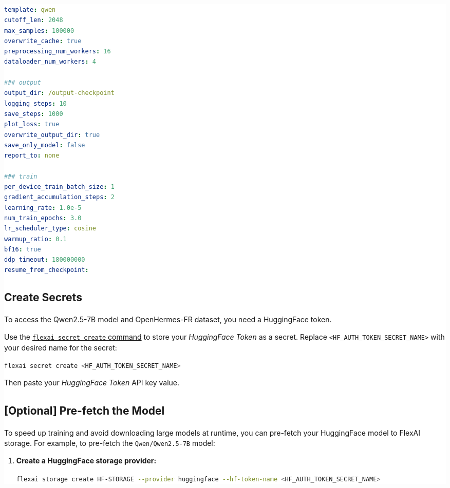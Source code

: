 ```yaml
template: qwen
cutoff_len: 2048
max_samples: 100000
overwrite_cache: true
preprocessing_num_workers: 16
dataloader_num_workers: 4

### output
output_dir: /output-checkpoint
logging_steps: 10
save_steps: 1000
plot_loss: true
overwrite_output_dir: true
save_only_model: false
report_to: none

### train
per_device_train_batch_size: 1
gradient_accumulation_steps: 2
learning_rate: 1.0e-5
num_train_epochs: 3.0
lr_scheduler_type: cosine
warmup_ratio: 0.1
bf16: true
ddp_timeout: 180000000
resume_from_checkpoint:
```

## Create Secrets

To access the Qwen2.5-7B model and OpenHermes-FR dataset, you need a HuggingFace token.

Use the [`flexai secret create` command](https://docs.flex.ai/cli/commands/secret/) to store your _HuggingFace Token_ as a secret. Replace `<HF_AUTH_TOKEN_SECRET_NAME>` with your desired name for the secret:

```bash
flexai secret create <HF_AUTH_TOKEN_SECRET_NAME>
```

Then paste your _HuggingFace Token_ API key value.

## [Optional] Pre-fetch the Model

To speed up training and avoid downloading large models at runtime, you can pre-fetch your HuggingFace model to FlexAI storage. For example, to pre-fetch the `Qwen/Qwen2.5-7B` model:

1. **Create a HuggingFace storage provider:**

    ```bash
    flexai storage create HF-STORAGE --provider huggingface --hf-token-name <HF_AUTH_TOKEN_SECRET_NAME>
    ```
